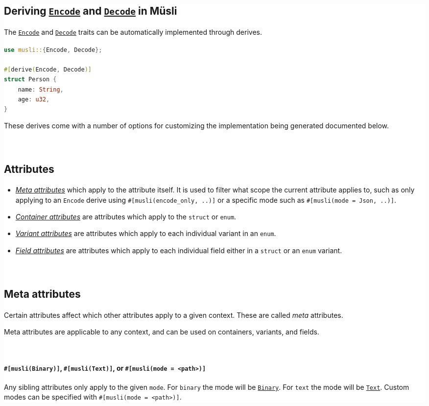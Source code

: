 ## Deriving [`Encode`] and [`Decode`] in Müsli

The [`Encode`] and [`Decode`] traits can be automatically implemented through
derives.

```rust
use musli::{Encode, Decode};

#[derive(Encode, Decode)]
struct Person {
    name: String,
    age: u32,
}
```

These derives come with a number of options for customizing the implementation
being generated documented below.

<br>

## Attributes

* [*Meta attributes*](#meta-attributes) which apply to the attribute itself. It
  is used to filter what scope the current attribute applies to, such as only
  applying to an `Encode` derive using `#[musli(encode_only, ..)]` or a specific
  mode such as `#[musli(mode = Json, ..)]`.

* [*Container attributes*](#container-attributes) are attributes which apply to
  the `struct` or `enum`.

* [*Variant attributes*](#variant-attributes) are attributes which apply to each
  individual variant in an `enum`.

* [*Field attributes*](#field-attributes) are attributes which apply to each
  individual field either in a `struct` or an `enum` variant.

<br>

## Meta attributes

Certain attributes affect which other attributes apply to a given context. These
are called *meta* attributes.

Meta attributes are applicable to any context, and can be used on containers,
variants, and fields.

<br>

#### `#[musli(Binary)]`, `#[musli(Text)]`, or `#[musli(mode = <path>)]`

Any sibling attributes only apply to the given `mode`. For `binary` the mode
will be [`Binary`]. For `text` the mode will be [`Text`]. Custom modes can be
specified with `#[musli(mode = <path>)]`.


[`Binary`]: <https://docs.rs/musli/latest/musli/mode/enum.Binary.html>
[`Decode`]: <https://docs.rs/musli/latest/musli/trait.Decode.html>
[`DecodeBytes`]: <https://docs.rs/musli/latest/musli/de/trait.DecodeBytes.html>
[`DecodePacked`]: <https://docs.rs/musli/latest/musli/de/trait.DecodePacked.html>
[`Decoder::decode_buffer`]: <https://docs.rs/musli/latest/musli/trait.Decoder.html#method.decode_buffer>
[`Decoder::decode_variant`]: <https://docs.rs/musli/latest/musli/trait.Decoder.html#method.decode_variant>
[`Decoder::try_clone`]: <https://docs.rs/musli/latest/musli/trait.Decoder.html#method.try_clone>
[`Decoder`]: <https://docs.rs/musli/latest/musli/trait.Decoder.html>
[`DecodeTrace`]: <https://docs.rs/musli/latest/musli/trait.DecodeTrace.html>
[`Drop`]: <https://doc.rust-lang.org/std/ops/trait.Drop.html>
[`Encode`]: <https://docs.rs/musli/latest/musli/trait.Encode.html>
[`EncodeBytes`]: <https://docs.rs/musli/latest/musli/en/trait.EncodeBytes.html>
[`EncodePacked`]: <https://docs.rs/musli/latest/musli/en/trait.EncodePacked.html>
[`Encoder::encode_variant`]: <https://docs.rs/musli/latest/musli/trait.Encoder.html#method.encode_variant>
[`Encoder`]: <https://docs.rs/musli/latest/musli/trait.Encoder.html>
[`EncodeTrace`]: <https://docs.rs/musli/latest/musli/en/trait.EncodeTrace.html>
[`musli::is_bitwise_decode`]: https://docs.rs/musli/latest/musli/fn.is_bitwise_decode.html
[`musli::is_bitwise_encode`]: https://docs.rs/musli/latest/musli/fn.is_bitwise_encode.html
[`Text`]: <https://docs.rs/musli/latest/musli/mode/enum.Text.html>
[default mode]: <https://docs.rs/musli/latest/musli/mode/enum.Binary.html>
[repr-rust]: <https://doc.rust-lang.org/nomicon/repr-rust.html>